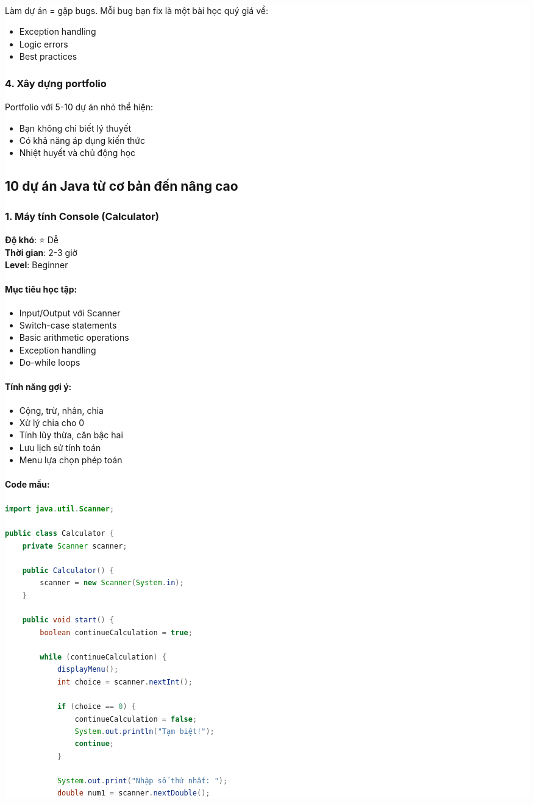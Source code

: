 Làm dự án = gặp bugs. Mỗi bug bạn fix là một bài học quý giá về:

- Exception handling
- Logic errors
- Best practices

### 4. Xây dựng portfolio

Portfolio với 5-10 dự án nhỏ thể hiện:

- Bạn không chỉ biết lý thuyết
- Có khả năng áp dụng kiến thức
- Nhiệt huyết và chủ động học

## 10 dự án Java từ cơ bản đến nâng cao

### 1. Máy tính Console (Calculator)

**Độ khó**: ⭐ Dễ  
**Thời gian**: 2-3 giờ  
**Level**: Beginner

#### Mục tiêu học tập:

- Input/Output với Scanner
- Switch-case statements
- Basic arithmetic operations
- Exception handling
- Do-while loops

#### Tính năng gợi ý:

- Cộng, trừ, nhân, chia
- Xử lý chia cho 0
- Tính lũy thừa, căn bậc hai
- Lưu lịch sử tính toán
- Menu lựa chọn phép toán

#### Code mẫu:

```java
import java.util.Scanner;

public class Calculator {
    private Scanner scanner;

    public Calculator() {
        scanner = new Scanner(System.in);
    }

    public void start() {
        boolean continueCalculation = true;

        while (continueCalculation) {
            displayMenu();
            int choice = scanner.nextInt();

            if (choice == 0) {
                continueCalculation = false;
                System.out.println("Tạm biệt!");
                continue;
            }

            System.out.print("Nhập số thứ nhất: ");
            double num1 = scanner.nextDouble();

```